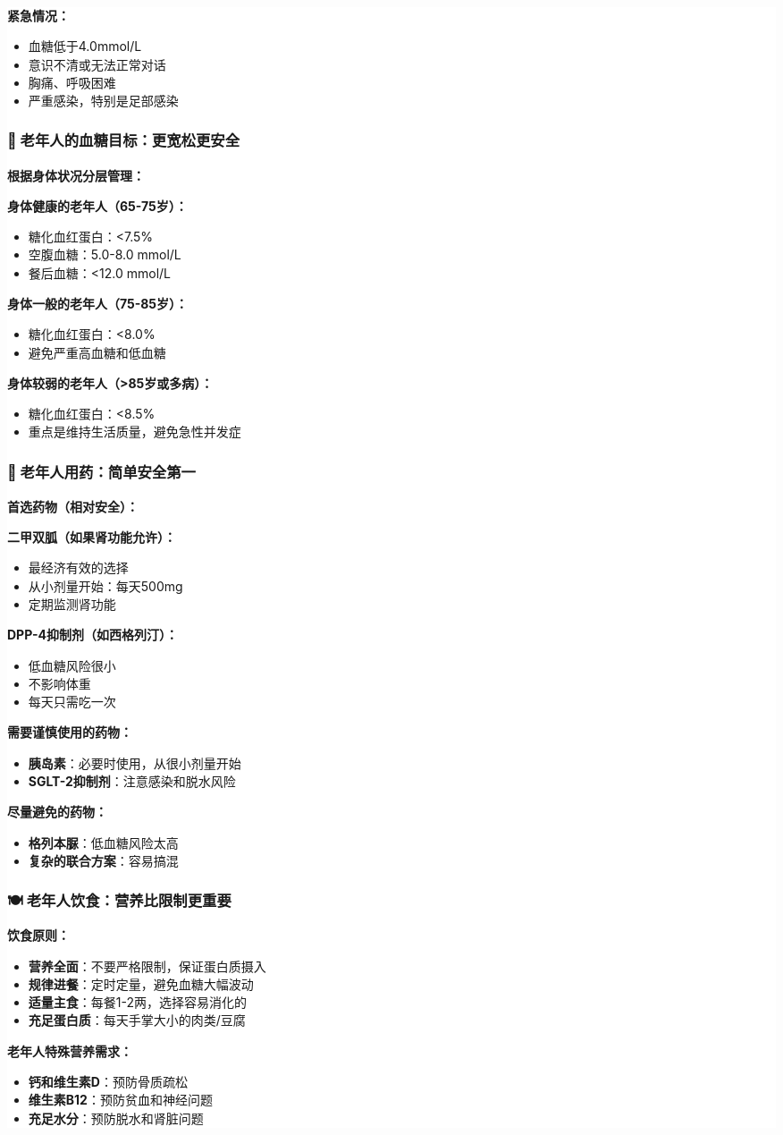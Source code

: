 **紧急情况：**
- 血糖低于4.0mmol/L
- 意识不清或无法正常对话
- 胸痛、呼吸困难
- 严重感染，特别是足部感染

### 🎯 老年人的血糖目标：更宽松更安全

**根据身体状况分层管理：**

**身体健康的老年人（65-75岁）：**
- 糖化血红蛋白：<7.5%
- 空腹血糖：5.0-8.0 mmol/L
- 餐后血糖：<12.0 mmol/L

**身体一般的老年人（75-85岁）：**
- 糖化血红蛋白：<8.0%
- 避免严重高血糖和低血糖

**身体较弱的老年人（>85岁或多病）：**
- 糖化血红蛋白：<8.5%
- 重点是维持生活质量，避免急性并发症

### 💊 老年人用药：简单安全第一

**首选药物（相对安全）：**

**二甲双胍（如果肾功能允许）：**
- 最经济有效的选择
- 从小剂量开始：每天500mg
- 定期监测肾功能

**DPP-4抑制剂（如西格列汀）：**
- 低血糖风险很小
- 不影响体重
- 每天只需吃一次

**需要谨慎使用的药物：**
- **胰岛素**：必要时使用，从很小剂量开始
- **SGLT-2抑制剂**：注意感染和脱水风险

**尽量避免的药物：**
- **格列本脲**：低血糖风险太高
- **复杂的联合方案**：容易搞混

### 🍽️ 老年人饮食：营养比限制更重要

**饮食原则：**
- **营养全面**：不要严格限制，保证蛋白质摄入
- **规律进餐**：定时定量，避免血糖大幅波动
- **适量主食**：每餐1-2两，选择容易消化的
- **充足蛋白质**：每天手掌大小的肉类/豆腐

**老年人特殊营养需求：**
- **钙和维生素D**：预防骨质疏松
- **维生素B12**：预防贫血和神经问题
- **充足水分**：预防脱水和肾脏问题
